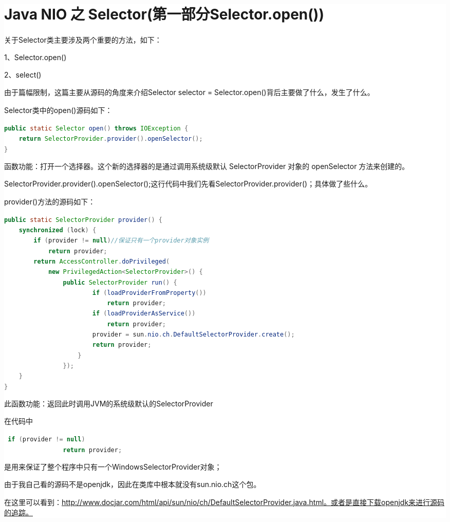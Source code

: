 # Java NIO 之 Selector(第一部分Selector.open())

关于Selector类主要涉及两个重要的方法，如下：

1、Selector.open()

2、select()

由于篇幅限制，这篇主要从源码的角度来介绍Selector selector = Selector.open()背后主要做了什么，发生了什么。

Selector类中的open()源码如下：

```java
public static Selector open() throws IOException {
    return SelectorProvider.provider().openSelector();
}
```
函数功能：打开一个选择器。这个新的选择器的是通过调用系统级默认 SelectorProvider 对象的 openSelector 方法来创建的。

SelectorProvider.provider().openSelector();这行代码中我们先看SelectorProvider.provider()；具体做了些什么。

provider()方法的源码如下：

```java
public static SelectorProvider provider() {
    synchronized (lock) {
        if (provider != null)//保证只有一个provider对象实例
            return provider;
        return AccessController.doPrivileged(
            new PrivilegedAction<SelectorProvider>() {
                public SelectorProvider run() {
                        if (loadProviderFromProperty())
                            return provider;
                        if (loadProviderAsService())
                            return provider;
                        provider = sun.nio.ch.DefaultSelectorProvider.create();
                        return provider;
                    }
                });
    }
}
```

此函数功能：返回此时调用JVM的系统级默认的SelectorProvider

在代码中

```java
 if (provider != null)
                return provider;
```

是用来保证了整个程序中只有一个WindowsSelectorProvider对象；

由于我自己看的源码不是openjdk，因此在类库中根本就没有sun.nio.ch这个包。

在这里可以看到：http://www.docjar.com/html/api/sun/nio/ch/DefaultSelectorProvider.java.html。或者是直接下载openjdk来进行源码的追踪。
